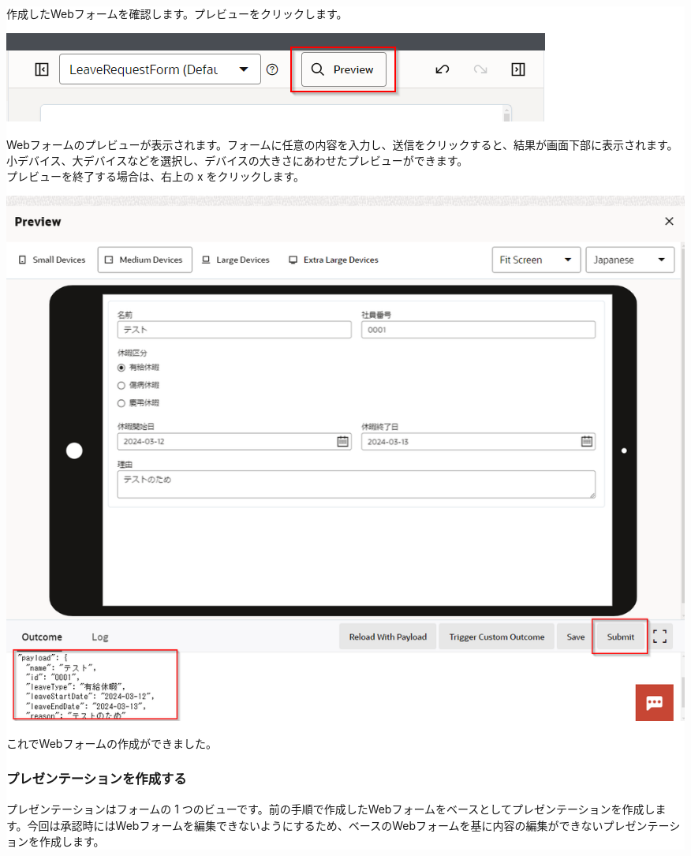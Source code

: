 作成したWebフォームを確認します。プレビューをクリックします。

![](054.png)

Webフォームのプレビューが表示されます。フォームに任意の内容を入力し、送信をクリックすると、結果が画面下部に表示されます。   
小デバイス、大デバイスなどを選択し、デバイスの大きさにあわせたプレビューができます。   
プレビューを終了する場合は、右上の x をクリックします。

![](055.png)

これでWebフォームの作成ができました。

### プレゼンテーションを作成する   
プレゼンテーションはフォームの 1 つのビューです。前の手順で作成したWebフォームをベースとしてプレゼンテーションを作成します。今回は承認時にはWebフォームを編集できないようにするため、ベースのWebフォームを基に内容の編集ができないプレゼンテーションを作成します。
